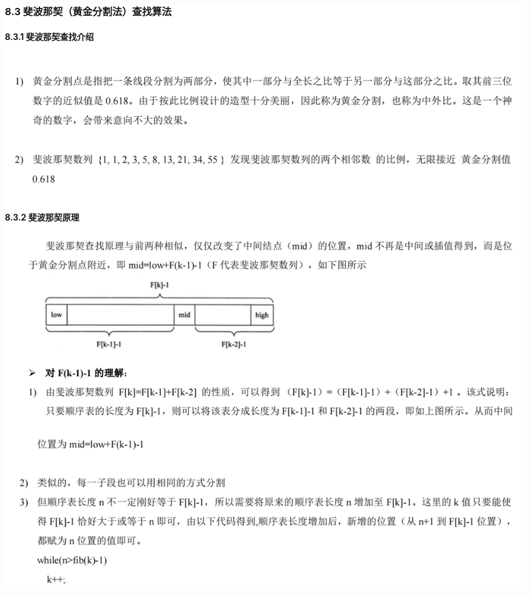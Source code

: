 ### 8.3 斐波那契（黄金分割法）查找算法

#### 8.3.1 斐波那契查找介绍

![image-20211124125236708](image/%E6%96%90%E6%B3%A2%E9%82%A3%E5%A5%91%E7%AE%97%E6%B3%95%E4%BB%8B%E7%BB%8D.png)

#### 8.3.2 斐波那契原理

![image-20211124125332680](image/%E6%96%90%E6%B3%A2%E9%82%A3%E5%A5%91%E5%8E%9F%E7%90%86.png)

![image-20211124125401992](image/%E6%96%90%E6%B3%A2%E9%82%A3%E5%A5%91%E5%8E%9F%E7%90%86%E5%9B%BE.png)
